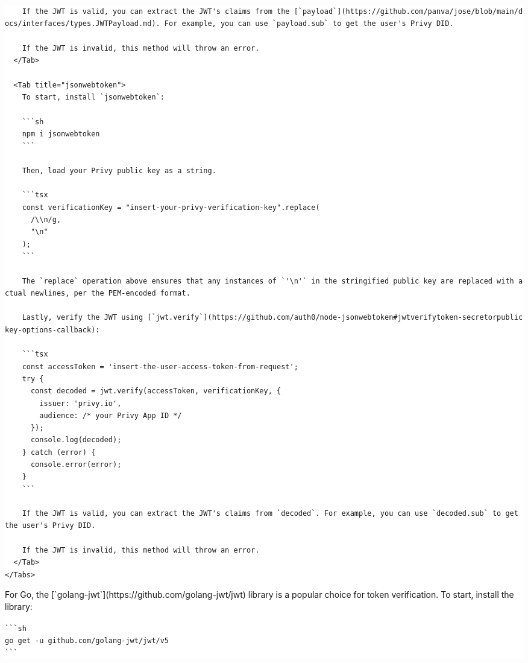         If the JWT is valid, you can extract the JWT's claims from the [`payload`](https://github.com/panva/jose/blob/main/docs/interfaces/types.JWTPayload.md). For example, you can use `payload.sub` to get the user's Privy DID.

        If the JWT is invalid, this method will throw an error.
      </Tab>

      <Tab title="jsonwebtoken">
        To start, install `jsonwebtoken`:

        ```sh
        npm i jsonwebtoken
        ```

        Then, load your Privy public key as a string.

        ```tsx
        const verificationKey = "insert-your-privy-verification-key".replace(
          /\\n/g,
          "\n"
        );
        ```

        The `replace` operation above ensures that any instances of `'\n'` in the stringified public key are replaced with actual newlines, per the PEM-encoded format.

        Lastly, verify the JWT using [`jwt.verify`](https://github.com/auth0/node-jsonwebtoken#jwtverifytoken-secretorpublickey-options-callback):

        ```tsx
        const accessToken = 'insert-the-user-access-token-from-request';
        try {
          const decoded = jwt.verify(accessToken, verificationKey, {
            issuer: 'privy.io',
            audience: /* your Privy App ID */
          });
          console.log(decoded);
        } catch (error) {
          console.error(error);
        }
        ```

        If the JWT is valid, you can extract the JWT's claims from `decoded`. For example, you can use `decoded.sub` to get the user's Privy DID.

        If the JWT is invalid, this method will throw an error.
      </Tab>
    </Tabs>
  </Tab>

  <Tab title="Go">
    For Go, the [`golang-jwt`](https://github.com/golang-jwt/jwt) library is a popular choice for token verification. To start, install the library:

    ```sh
    go get -u github.com/golang-jwt/jwt/v5
    ```
